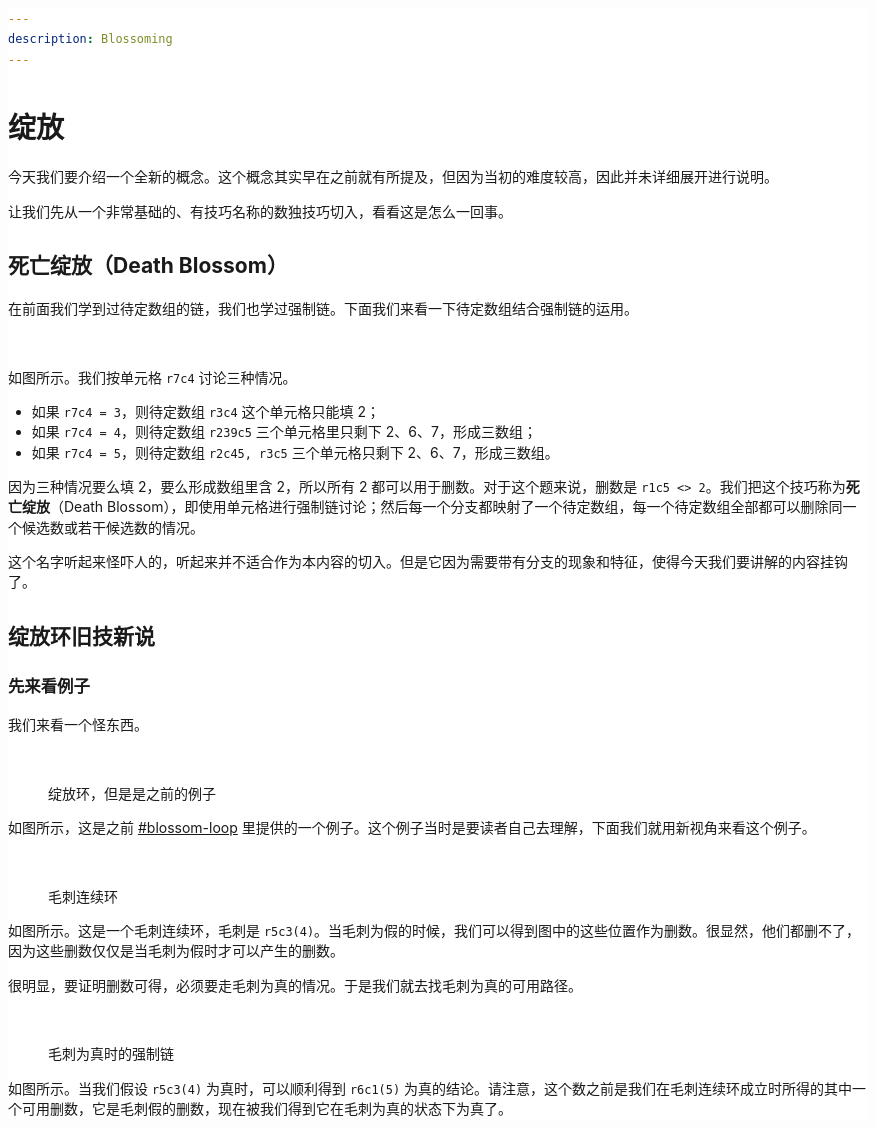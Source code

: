 ```yaml
---
description: Blossoming
---
```


# 绽放

今天我们要介绍一个全新的概念。这个概念其实早在之前就有所提及，但因为当初的难度较高，因此并未详细展开进行说明。

让我们先从一个非常基础的、有技巧名称的数独技巧切入，看看这是怎么一回事。

## 死亡绽放（Death Blossom） <a href="#death-blossom" id="death-blossom"></a>

在前面我们学到过待定数组的链，我们也学过强制链。下面我们来看一下待定数组结合强制链的运用。

<figure><img src="../.gitbook/assets/images_0375.png" alt="" width="375"><figcaption></figcaption></figure>

如图所示。我们按单元格 `r7c4` 讨论三种情况。

* 如果 `r7c4 = 3`，则待定数组 `r3c4` 这个单元格只能填 2；
* 如果 `r7c4 = 4`，则待定数组 `r239c5` 三个单元格里只剩下 2、6、7，形成三数组；
* 如果 `r7c4 = 5`，则待定数组 `r2c45, r3c5` 三个单元格只剩下 2、6、7，形成三数组。

因为三种情况要么填 2，要么形成数组里含 2，所以所有 2 都可以用于删数。对于这个题来说，删数是 `r1c5 <> 2`。我们把这个技巧称为**死亡绽放**（Death Blossom），即使用单元格进行强制链讨论；然后每一个分支都映射了一个待定数组，每一个待定数组全部都可以删除同一个候选数或若干候选数的情况。

这个名字听起来怪吓人的，听起来并不适合作为本内容的切入。但是它因为需要带有分支的现象和特征，使得今天我们要讲解的内容挂钩了。

## 绽放环旧技新说 <a href="#blossom-loop-as-new-view" id="blossom-loop-as-new-view"></a>

### 先来看例子 <a href="#example" id="example"></a>

我们来看一个怪东西。

<figure><img src="../.gitbook/assets/images_0367.png" alt="" width="375"><figcaption><p>绽放环，但是是之前的例子</p></figcaption></figure>

如图所示，这是之前 [#blossom-loop](../05-chain-theory/11-dynamic-chain/03-elimination-analysis-on-dynamic-loop.md#blossom-loop "mention") 里提供的一个例子。这个例子当时是要读者自己去理解，下面我们就用新视角来看这个例子。

<figure><img src="../.gitbook/assets/images_0492.png" alt="" width="375"><figcaption><p>毛刺连续环</p></figcaption></figure>

如图所示。这是一个毛刺连续环，毛刺是 `r5c3(4)`。当毛刺为假的时候，我们可以得到图中的这些位置作为删数。很显然，他们都删不了，因为这些删数仅仅是当毛刺为假时才可以产生的删数。

很明显，要证明删数可得，必须要走毛刺为真的情况。于是我们就去找毛刺为真的可用路径。

<figure><img src="../.gitbook/assets/images_0493.png" alt="" width="375"><figcaption><p>毛刺为真时的强制链</p></figcaption></figure>

如图所示。当我们假设 `r5c3(4)` 为真时，可以顺利得到 `r6c1(5)` 为真的结论。请注意，这个数之前是我们在毛刺连续环成立时所得的其中一个可用删数，它是毛刺假的删数，现在被我们得到它在毛刺为真的状态下为真了。
